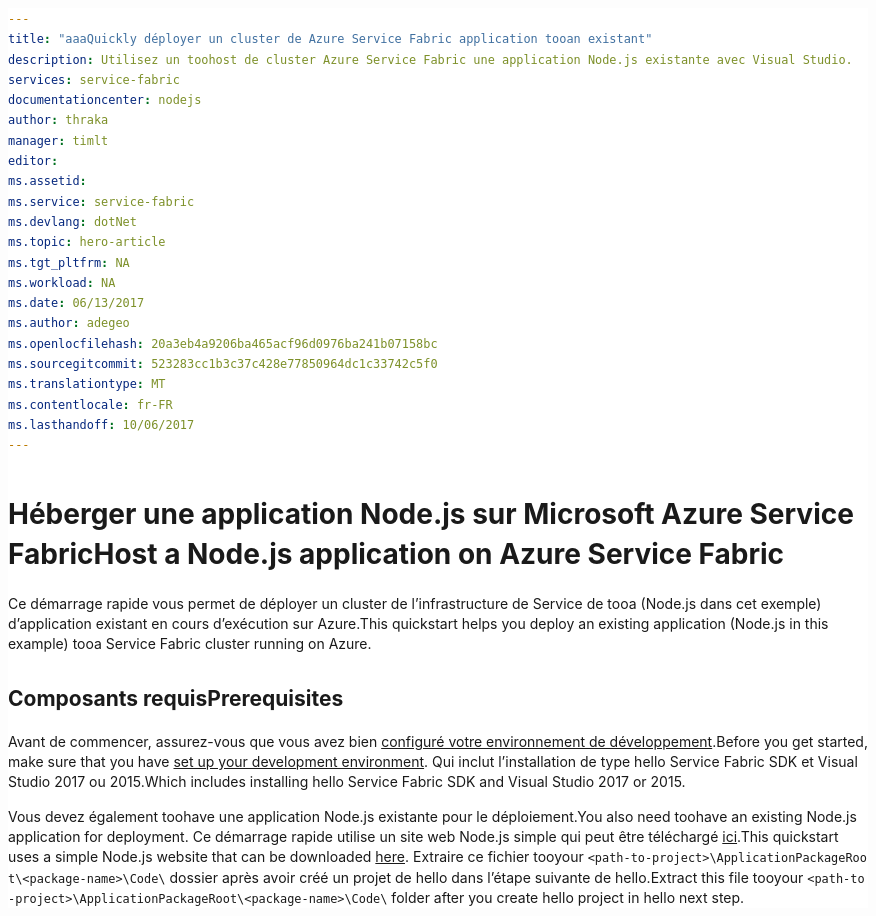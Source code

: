 ```yaml
---
title: "aaaQuickly déployer un cluster de Azure Service Fabric application tooan existant"
description: Utilisez un toohost de cluster Azure Service Fabric une application Node.js existante avec Visual Studio.
services: service-fabric
documentationcenter: nodejs
author: thraka
manager: timlt
editor: 
ms.assetid: 
ms.service: service-fabric
ms.devlang: dotNet
ms.topic: hero-article
ms.tgt_pltfrm: NA
ms.workload: NA
ms.date: 06/13/2017
ms.author: adegeo
ms.openlocfilehash: 20a3eb4a9206ba465acf96d0976ba241b07158bc
ms.sourcegitcommit: 523283cc1b3c37c428e77850964dc1c33742c5f0
ms.translationtype: MT
ms.contentlocale: fr-FR
ms.lasthandoff: 10/06/2017
---
```

# <a name="host-a-nodejs-application-on-azure-service-fabric"></a><span data-ttu-id="dcd51-103">Héberger une application Node.js sur Microsoft Azure Service Fabric</span><span class="sxs-lookup"><span data-stu-id="dcd51-103">Host a Node.js application on Azure Service Fabric</span></span>

<span data-ttu-id="dcd51-104">Ce démarrage rapide vous permet de déployer un cluster de l’infrastructure de Service de tooa (Node.js dans cet exemple) d’application existant en cours d’exécution sur Azure.</span><span class="sxs-lookup"><span data-stu-id="dcd51-104">This quickstart helps you deploy an existing application (Node.js in this example) tooa Service Fabric cluster running on Azure.</span></span>

## <a name="prerequisites"></a><span data-ttu-id="dcd51-105">Composants requis</span><span class="sxs-lookup"><span data-stu-id="dcd51-105">Prerequisites</span></span>

<span data-ttu-id="dcd51-106">Avant de commencer, assurez-vous que vous avez bien [configuré votre environnement de développement](service-fabric-get-started.md).</span><span class="sxs-lookup"><span data-stu-id="dcd51-106">Before you get started, make sure that you have [set up your development environment](service-fabric-get-started.md).</span></span> <span data-ttu-id="dcd51-107">Qui inclut l’installation de type hello Service Fabric SDK et Visual Studio 2017 ou 2015.</span><span class="sxs-lookup"><span data-stu-id="dcd51-107">Which includes installing hello Service Fabric SDK and Visual Studio 2017 or 2015.</span></span>

<span data-ttu-id="dcd51-108">Vous devez également toohave une application Node.js existante pour le déploiement.</span><span class="sxs-lookup"><span data-stu-id="dcd51-108">You also need toohave an existing Node.js application for deployment.</span></span> <span data-ttu-id="dcd51-109">Ce démarrage rapide utilise un site web Node.js simple qui peut être téléchargé [ici][download-sample].</span><span class="sxs-lookup"><span data-stu-id="dcd51-109">This quickstart uses a simple Node.js website that can be downloaded [here][download-sample].</span></span> <span data-ttu-id="dcd51-110">Extraire ce fichier tooyour `<path-to-project>\ApplicationPackageRoot\<package-name>\Code\` dossier après avoir créé un projet de hello dans l’étape suivante de hello.</span><span class="sxs-lookup"><span data-stu-id="dcd51-110">Extract this file tooyour `<path-to-project>\ApplicationPackageRoot\<package-name>\Code\` folder after you create hello project in hello next step.</span></span>


[new-project]: ./media/quickstart-guest-app/new-project.png
[new-service]: ./media/quickstart-guest-app/template.png
[solution-exp]: ./media/quickstart-guest-app/solution-explorer.png
[publish]: ./media/quickstart-guest-app/publish.png
[overview]: ./media/quickstart-guest-app/overview.png
[custom-endpoint]: ./media/quickstart-guest-app/custom-endpoint.png
[download-sample]: https://github.com/MicrosoftDocs/azure-cloud-services-files/raw/temp/service-fabric-node-website.zip
[create-account]: https://azure.microsoft.com/free/?WT.mc_id=A261C142F